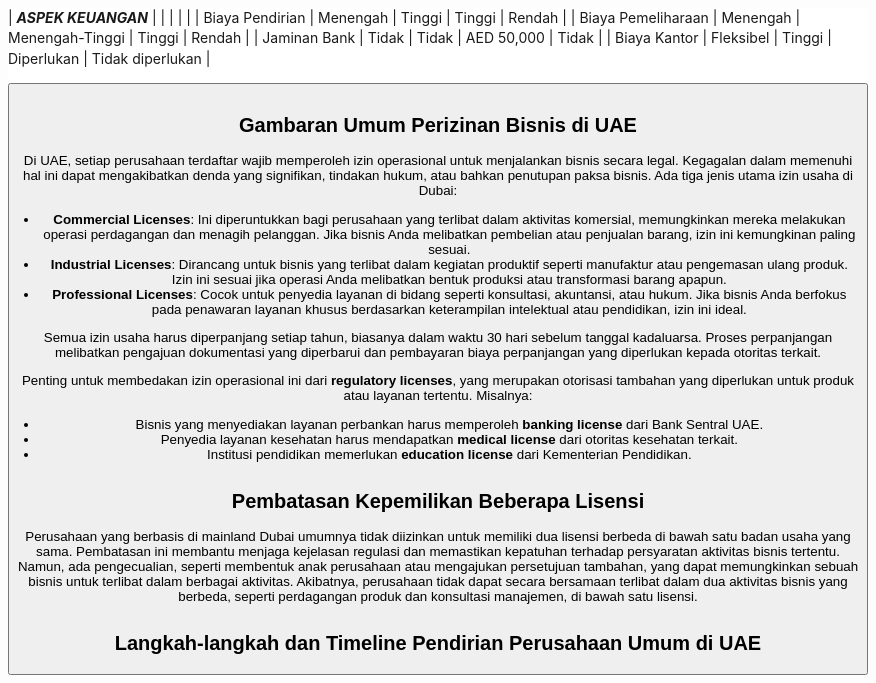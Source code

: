 | _**ASPEK KEUANGAN**_          |                        |                        |                              |                    |
| Biaya Pendirian               | Menengah               | Tinggi                 | Tinggi                       | Rendah             |
| Biaya Pemeliharaan            | Menengah               | Menengah-Tinggi        | Tinggi                       | Rendah             |
| Jaminan Bank                  | Tidak                  | Tidak                  | AED 50,000                   | Tidak              |
| Biaya Kantor                  | Fleksibel              | Tinggi                 | Diperlukan                   | Tidak diperlukan   |

<Button href="../comparison/entity-types" text="See detailed comparison"/>

## Gambaran Umum Perizinan Bisnis di UAE

Di UAE, setiap perusahaan terdaftar wajib memperoleh izin operasional untuk menjalankan bisnis secara legal. Kegagalan dalam memenuhi hal ini dapat mengakibatkan denda yang signifikan, tindakan hukum, atau bahkan penutupan paksa bisnis. Ada tiga jenis utama izin usaha di Dubai:

- **Commercial Licenses**: Ini diperuntukkan bagi perusahaan yang terlibat dalam aktivitas komersial, memungkinkan mereka melakukan operasi perdagangan dan menagih pelanggan. Jika bisnis Anda melibatkan pembelian atau penjualan barang, izin ini kemungkinan paling sesuai.
- **Industrial Licenses**: Dirancang untuk bisnis yang terlibat dalam kegiatan produktif seperti manufaktur atau pengemasan ulang produk. Izin ini sesuai jika operasi Anda melibatkan bentuk produksi atau transformasi barang apapun.
- **Professional Licenses**: Cocok untuk penyedia layanan di bidang seperti konsultasi, akuntansi, atau hukum. Jika bisnis Anda berfokus pada penawaran layanan khusus berdasarkan keterampilan intelektual atau pendidikan, izin ini ideal.

Semua izin usaha harus diperpanjang setiap tahun, biasanya dalam waktu 30 hari sebelum tanggal kadaluarsa. Proses perpanjangan melibatkan pengajuan dokumentasi yang diperbarui dan pembayaran biaya perpanjangan yang diperlukan kepada otoritas terkait.

Penting untuk membedakan izin operasional ini dari **regulatory licenses**, yang merupakan otorisasi tambahan yang diperlukan untuk produk atau layanan tertentu. Misalnya:

- Bisnis yang menyediakan layanan perbankan harus memperoleh **banking license** dari Bank Sentral UAE.
- Penyedia layanan kesehatan harus mendapatkan **medical license** dari otoritas kesehatan terkait.
- Institusi pendidikan memerlukan **education license** dari Kementerian Pendidikan.

## Pembatasan Kepemilikan Beberapa Lisensi

Perusahaan yang berbasis di mainland Dubai umumnya tidak diizinkan untuk memiliki dua lisensi berbeda di bawah satu badan usaha yang sama. Pembatasan ini membantu menjaga kejelasan regulasi dan memastikan kepatuhan terhadap persyaratan aktivitas bisnis tertentu. Namun, ada pengecualian, seperti membentuk anak perusahaan atau mengajukan persetujuan tambahan, yang dapat memungkinkan sebuah bisnis untuk terlibat dalam berbagai aktivitas. Akibatnya, perusahaan tidak dapat secara bersamaan terlibat dalam dua aktivitas bisnis yang berbeda, seperti perdagangan produk dan konsultasi manajemen, di bawah satu lisensi.

## Langkah-langkah dan Timeline Pendirian Perusahaan Umum di UAE
